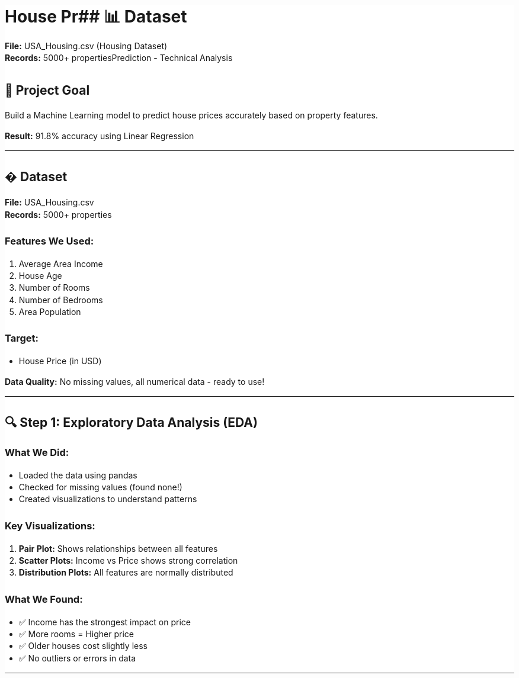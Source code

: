 # House Pr## 📊 Dataset

**File:** USA_Housing.csv (Housing Dataset)  
**Records:** 5000+ propertiesPrediction - Technical Analysis

## 🎯 Project Goal

Build a Machine Learning model to predict house prices accurately based on property features.

**Result:** 91.8% accuracy using Linear Regression

---

## � Dataset

**File:** USA_Housing.csv  
**Records:** 5000+ properties  

### Features We Used:
1. Average Area Income
2. House Age
3. Number of Rooms
4. Number of Bedrooms
5. Area Population

### Target:
- House Price (in USD)

**Data Quality:** No missing values, all numerical data - ready to use!

---

## 🔍 Step 1: Exploratory Data Analysis (EDA)

### What We Did:
- Loaded the data using pandas
- Checked for missing values (found none!)
- Created visualizations to understand patterns

### Key Visualizations:
1. **Pair Plot:** Shows relationships between all features
2. **Scatter Plots:** Income vs Price shows strong correlation
3. **Distribution Plots:** All features are normally distributed

### What We Found:
- ✅ Income has the strongest impact on price
- ✅ More rooms = Higher price
- ✅ Older houses cost slightly less
- ✅ No outliers or errors in data

---
